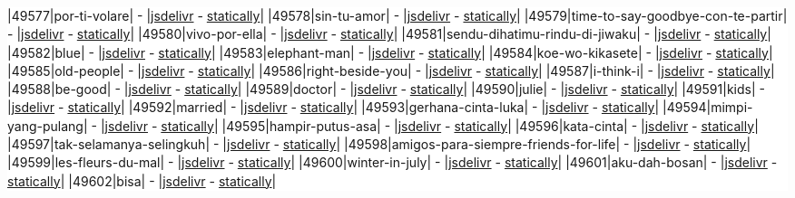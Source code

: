 |49577|por-ti-volare| - |[jsdelivr](https://cdn.jsdelivr.net/gh/dbchord/c4-3-6/45001-50000/49501-50000/por-ti-volare.png) - [statically](https://cdn.statically.io/gh/dbchord/c4-3-6/i/45001-50000/49501-50000/por-ti-volare.png)|
|49578|sin-tu-amor| - |[jsdelivr](https://cdn.jsdelivr.net/gh/dbchord/c4-3-6/45001-50000/49501-50000/sin-tu-amor.png) - [statically](https://cdn.statically.io/gh/dbchord/c4-3-6/i/45001-50000/49501-50000/sin-tu-amor.png)|
|49579|time-to-say-goodbye-con-te-partir| - |[jsdelivr](https://cdn.jsdelivr.net/gh/dbchord/c4-3-6/45001-50000/49501-50000/time-to-say-goodbye-con-te-partir.png) - [statically](https://cdn.statically.io/gh/dbchord/c4-3-6/i/45001-50000/49501-50000/time-to-say-goodbye-con-te-partir.png)|
|49580|vivo-por-ella| - |[jsdelivr](https://cdn.jsdelivr.net/gh/dbchord/c4-3-6/45001-50000/49501-50000/vivo-por-ella.png) - [statically](https://cdn.statically.io/gh/dbchord/c4-3-6/i/45001-50000/49501-50000/vivo-por-ella.png)|
|49581|sendu-dihatimu-rindu-di-jiwaku| - |[jsdelivr](https://cdn.jsdelivr.net/gh/dbchord/c4-3-6/45001-50000/49501-50000/sendu-dihatimu-rindu-di-jiwaku.png) - [statically](https://cdn.statically.io/gh/dbchord/c4-3-6/i/45001-50000/49501-50000/sendu-dihatimu-rindu-di-jiwaku.png)|
|49582|blue| - |[jsdelivr](https://cdn.jsdelivr.net/gh/dbchord/c4-3-6/45001-50000/49501-50000/blue.png) - [statically](https://cdn.statically.io/gh/dbchord/c4-3-6/i/45001-50000/49501-50000/blue.png)|
|49583|elephant-man| - |[jsdelivr](https://cdn.jsdelivr.net/gh/dbchord/c4-3-6/45001-50000/49501-50000/elephant-man.png) - [statically](https://cdn.statically.io/gh/dbchord/c4-3-6/i/45001-50000/49501-50000/elephant-man.png)|
|49584|koe-wo-kikasete| - |[jsdelivr](https://cdn.jsdelivr.net/gh/dbchord/c4-3-6/45001-50000/49501-50000/koe-wo-kikasete.png) - [statically](https://cdn.statically.io/gh/dbchord/c4-3-6/i/45001-50000/49501-50000/koe-wo-kikasete.png)|
|49585|old-people| - |[jsdelivr](https://cdn.jsdelivr.net/gh/dbchord/c4-3-6/45001-50000/49501-50000/old-people.png) - [statically](https://cdn.statically.io/gh/dbchord/c4-3-6/i/45001-50000/49501-50000/old-people.png)|
|49586|right-beside-you| - |[jsdelivr](https://cdn.jsdelivr.net/gh/dbchord/c4-3-6/45001-50000/49501-50000/right-beside-you.png) - [statically](https://cdn.statically.io/gh/dbchord/c4-3-6/i/45001-50000/49501-50000/right-beside-you.png)|
|49587|i-think-i| - |[jsdelivr](https://cdn.jsdelivr.net/gh/dbchord/c4-3-6/45001-50000/49501-50000/i-think-i.png) - [statically](https://cdn.statically.io/gh/dbchord/c4-3-6/i/45001-50000/49501-50000/i-think-i.png)|
|49588|be-good| - |[jsdelivr](https://cdn.jsdelivr.net/gh/dbchord/c4-3-6/45001-50000/49501-50000/be-good.png) - [statically](https://cdn.statically.io/gh/dbchord/c4-3-6/i/45001-50000/49501-50000/be-good.png)|
|49589|doctor| - |[jsdelivr](https://cdn.jsdelivr.net/gh/dbchord/c4-3-6/45001-50000/49501-50000/doctor.png) - [statically](https://cdn.statically.io/gh/dbchord/c4-3-6/i/45001-50000/49501-50000/doctor.png)|
|49590|julie| - |[jsdelivr](https://cdn.jsdelivr.net/gh/dbchord/c4-3-6/45001-50000/49501-50000/julie.png) - [statically](https://cdn.statically.io/gh/dbchord/c4-3-6/i/45001-50000/49501-50000/julie.png)|
|49591|kids| - |[jsdelivr](https://cdn.jsdelivr.net/gh/dbchord/c4-3-6/45001-50000/49501-50000/kids.png) - [statically](https://cdn.statically.io/gh/dbchord/c4-3-6/i/45001-50000/49501-50000/kids.png)|
|49592|married| - |[jsdelivr](https://cdn.jsdelivr.net/gh/dbchord/c4-3-6/45001-50000/49501-50000/married.png) - [statically](https://cdn.statically.io/gh/dbchord/c4-3-6/i/45001-50000/49501-50000/married.png)|
|49593|gerhana-cinta-luka| - |[jsdelivr](https://cdn.jsdelivr.net/gh/dbchord/c4-3-6/45001-50000/49501-50000/gerhana-cinta-luka.png) - [statically](https://cdn.statically.io/gh/dbchord/c4-3-6/i/45001-50000/49501-50000/gerhana-cinta-luka.png)|
|49594|mimpi-yang-pulang| - |[jsdelivr](https://cdn.jsdelivr.net/gh/dbchord/c4-3-6/45001-50000/49501-50000/mimpi-yang-pulang.png) - [statically](https://cdn.statically.io/gh/dbchord/c4-3-6/i/45001-50000/49501-50000/mimpi-yang-pulang.png)|
|49595|hampir-putus-asa| - |[jsdelivr](https://cdn.jsdelivr.net/gh/dbchord/c4-3-6/45001-50000/49501-50000/hampir-putus-asa.png) - [statically](https://cdn.statically.io/gh/dbchord/c4-3-6/i/45001-50000/49501-50000/hampir-putus-asa.png)|
|49596|kata-cinta| - |[jsdelivr](https://cdn.jsdelivr.net/gh/dbchord/c4-3-6/45001-50000/49501-50000/kata-cinta.png) - [statically](https://cdn.statically.io/gh/dbchord/c4-3-6/i/45001-50000/49501-50000/kata-cinta.png)|
|49597|tak-selamanya-selingkuh| - |[jsdelivr](https://cdn.jsdelivr.net/gh/dbchord/c4-3-6/45001-50000/49501-50000/tak-selamanya-selingkuh.png) - [statically](https://cdn.statically.io/gh/dbchord/c4-3-6/i/45001-50000/49501-50000/tak-selamanya-selingkuh.png)|
|49598|amigos-para-siempre-friends-for-life| - |[jsdelivr](https://cdn.jsdelivr.net/gh/dbchord/c4-3-6/45001-50000/49501-50000/amigos-para-siempre-friends-for-life.png) - [statically](https://cdn.statically.io/gh/dbchord/c4-3-6/i/45001-50000/49501-50000/amigos-para-siempre-friends-for-life.png)|
|49599|les-fleurs-du-mal| - |[jsdelivr](https://cdn.jsdelivr.net/gh/dbchord/c4-3-6/45001-50000/49501-50000/les-fleurs-du-mal.png) - [statically](https://cdn.statically.io/gh/dbchord/c4-3-6/i/45001-50000/49501-50000/les-fleurs-du-mal.png)|
|49600|winter-in-july| - |[jsdelivr](https://cdn.jsdelivr.net/gh/dbchord/c4-3-6/45001-50000/49501-50000/winter-in-july.png) - [statically](https://cdn.statically.io/gh/dbchord/c4-3-6/i/45001-50000/49501-50000/winter-in-july.png)|
|49601|aku-dah-bosan| - |[jsdelivr](https://cdn.jsdelivr.net/gh/dbchord/c4-3-6/45001-50000/49501-50000/aku-dah-bosan.png) - [statically](https://cdn.statically.io/gh/dbchord/c4-3-6/i/45001-50000/49501-50000/aku-dah-bosan.png)|
|49602|bisa| - |[jsdelivr](https://cdn.jsdelivr.net/gh/dbchord/c4-3-6/45001-50000/49501-50000/bisa.png) - [statically](https://cdn.statically.io/gh/dbchord/c4-3-6/i/45001-50000/49501-50000/bisa.png)|